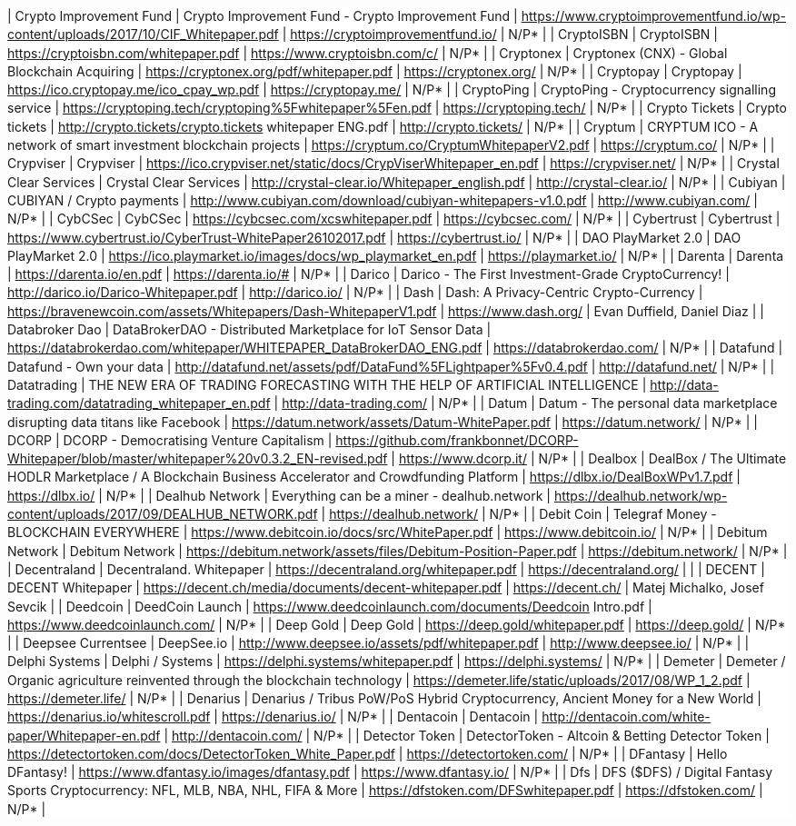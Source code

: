 | Crypto Improvement Fund | Crypto Improvement Fund - Crypto Improvement Fund | https://www.cryptoimprovementfund.io/wp-content/uploads/2017/10/CIF_Whitepaper.pdf | https://cryptoimprovementfund.io/ | N/P* |
| CryptoISBN | CryptoISBN | https://cryptoisbn.com/whitepaper.pdf | https://www.cryptoisbn.com/c/ | N/P* |
| Cryptonex | Cryptonex (CNX) - Global Blockchain Acquiring | https://cryptonex.org/pdf/whitepaper.pdf | https://cryptonex.org/ | N/P* |
| Cryptopay | Cryptopay | https://ico.cryptopay.me/ico_cpay_wp.pdf | https://cryptopay.me/ | N/P* |
| CryptoPing | CryptoPing - Cryptocurrency signalling service | https://cryptoping.tech/cryptoping%5Fwhitepaper%5Fen.pdf | https://cryptoping.tech/ | N/P* |
| Crypto Tickets | Crypto tickets | http://crypto.tickets/crypto.tickets whitepaper ENG.pdf | http://crypto.tickets/ | N/P* |
| Cryptum | CRYPTUM ICO - A network of smart investment blockchain projects | https://cryptum.co/CryptumWhitepaperV2.pdf | https://cryptum.co/ | N/P* |
| Crypviser | Crypviser | https://ico.crypviser.net/static/docs/CrypViserWhitepaper_en.pdf | https://crypviser.net/ | N/P* |
| Crystal Clear Services | Crystal Clear Services | http://crystal-clear.io/Whitepaper_english.pdf | http://crystal-clear.io/ | N/P* |
| Cubiyan | CUBIYAN / Crypto payments | http://www.cubiyan.com/download/cubiyan-whitepapers-v1.0.pdf | http://www.cubiyan.com/ | N/P* |
| CybCSec | CybCSec | https://cybcsec.com/xcswhitepaper.pdf | https://cybcsec.com/ | N/P* |
| Cybertrust | Cybertrust | https://www.cybertrust.io/CyberTrust-WhitePaper26102017.pdf | https://cybertrust.io/ | N/P* |
| DAO PlayMarket 2.0 | DAO PlayMarket 2.0 | https://ico.playmarket.io/images/docs/wp_playmarket_en.pdf | https://playmarket.io/ | N/P* |
| Darenta | Darenta | https://darenta.io/en.pdf | https://darenta.io/# | N/P* |
| Darico | Darico - The First Investment-Grade CryptoCurrency! | http://darico.io/Darico-Whitepaper.pdf | http://darico.io/ | N/P* |
| Dash | Dash: A Privacy-Centric Crypto-Currency | https://bravenewcoin.com/assets/Whitepapers/Dash-WhitepaperV1.pdf | https://www.dash.org/ | Evan Duffield, Daniel Diaz |
| Databroker Dao | DataBrokerDAO - Distributed Marketplace for IoT Sensor Data | https://databrokerdao.com/whitepaper/WHITEPAPER_DataBrokerDAO_ENG.pdf | https://databrokerdao.com/ | N/P* |
| Datafund | Datafund - Own your data | http://datafund.net/assets/pdf/DataFund%5FLightpaper%5Fv0.4.pdf | http://datafund.net/ | N/P* |
| Datatrading | THE NEW ERA OF TRADING FORECASTING WITH THE HELP OF ARTIFICIAL INTELLIGENCE | http://data-trading.com/datatrading_whitepaper_en.pdf | http://data-trading.com/ | N/P* |
| Datum | Datum - The personal data marketplace disrupting data titans like Facebook | https://datum.network/assets/Datum-WhitePaper.pdf | https://datum.network/ | N/P* |
| DCORP | DCORP - Democratising Venture Capitalism | https://github.com/frankbonnet/DCORP-Whitepaper/blob/master/whitepaper%20v0.3.2_EN-revised.pdf | https://www.dcorp.it/ | N/P* |
| Dealbox | DealBox / The Ultimate HODLR Marketplace / A Blockchain Business Accelerator and Crowdfunding Platform | https://dlbx.io/DealBoxWPv1.7.pdf | https://dlbx.io/ | N/P* |
| Dealhub Network | Everything can be a miner - dealhub.network | https://dealhub.network/wp-content/uploads/2017/09/DEALHUB_NETWORK.pdf | https://dealhub.network/ | N/P* |
| Debit Coin | Telegraf Money - BLOCKCHAIN EVERYWHERE | https://www.debitcoin.io/docs/src/WhitePaper.pdf | https://www.debitcoin.io/ | N/P* |
| Debitum Network | Debitum Network | https://debitum.network/assets/files/Debitum-Position-Paper.pdf | https://debitum.network/ | N/P* |
| Decentraland | Decentraland. Whitepaper | https://decentraland.org/whitepaper.pdf | https://decentraland.org/ | |
| DECENT | DECENT Whitepaper | https://decent.ch/media/documents/decent-whitepaper.pdf | https://decent.ch/ | Matej Michalko, Josef Sevcik |
| Deedcoin | DeedCoin Launch | https://www.deedcoinlaunch.com/documents/Deedcoin Intro.pdf | https://www.deedcoinlaunch.com/ | N/P* |
| Deep Gold | Deep Gold | https://deep.gold/whitepaper.pdf | https://deep.gold/ | N/P* |
| Deepsee Currentsee | DeepSee.io | http://www.deepsee.io/assets/pdf/whitepaper.pdf | http://www.deepsee.io/ | N/P* |
| Delphi Systems | Delphi / Systems | https://delphi.systems/whitepaper.pdf | https://delphi.systems/ | N/P* |
| Demeter | Demeter / Organic agriculture reinvented through the blockchain technology | https://demeter.life/static/uploads/2017/08/WP_1_2.pdf | https://demeter.life/ | N/P* |
| Denarius | Denarius / Tribus PoW/PoS Hybrid Cryptocurrency, Ancient Money for a New World | https://denarius.io/whitescroll.pdf | https://denarius.io/ | N/P* |
| Dentacoin | Dentacoin | http://dentacoin.com/white-paper/Whitepaper-en.pdf | http://dentacoin.com/ | N/P* |
| Detector Token | DetectorToken - Altcoin & Betting Detector Token | https://detectortoken.com/docs/DetectorToken_White_Paper.pdf | https://detectortoken.com/ | N/P* |
| DFantasy | Hello DFantasy! | https://www.dfantasy.io/images/dfantasy.pdf | https://www.dfantasy.io/ | N/P* |
| Dfs | DFS ($DFS) / Digital Fantasy Sports Cryptocurrency: NFL, MLB, NBA, NHL, FIFA & More | https://dfstoken.com/DFSwhitepaper.pdf | https://dfstoken.com/ | N/P* |